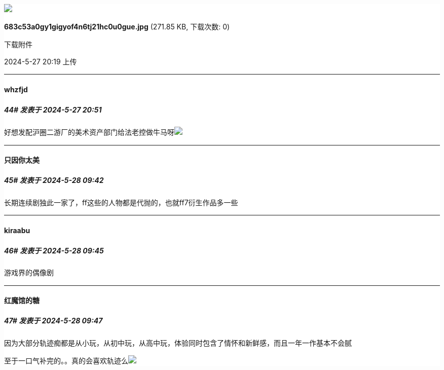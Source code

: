 <img src="https://img.saraba1st.com/forum/202405/27/201937omzh4q4xirmp4et5.jpg" referrerpolicy="no-referrer">

<strong>683c53a0gy1gigyof4n6tj21hc0u0gue.jpg</strong> (271.85 KB, 下载次数: 0)

下载附件

2024-5-27 20:19 上传


*****

####  whzfjd  
##### 44#       发表于 2024-5-27 20:51

好想发配沪圈二游厂的美术资产部门给法老控做牛马呀<img src="https://static.saraba1st.com/image/smiley/face2017/018.png" referrerpolicy="no-referrer">


*****

####  只因你太美  
##### 45#       发表于 2024-5-28 09:42

长期连续剧独此一家了，ff这些的人物都是代抛的，也就ff7衍生作品多一些


*****

####  kiraabu  
##### 46#       发表于 2024-5-28 09:45

游戏界的偶像剧

*****

####  红魔馆的糖  
##### 47#       发表于 2024-5-28 09:47

因为大部分轨迹痴都是从小玩，从初中玩，从高中玩，体验同时包含了情怀和新鲜感，而且一年一作基本不会腻

至于一口气补完的。。真的会喜欢轨迹么<img src="https://static.saraba1st.com/image/smiley/face2017/037.png" referrerpolicy="no-referrer">

